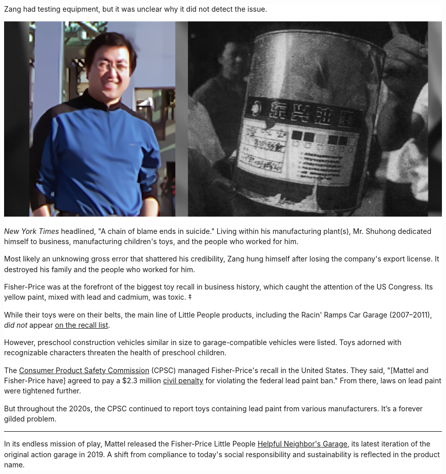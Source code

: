 Zang had testing equipment, but it was unclear why it did not detect the issue.

![Zang and a suspected can of toxic paint.](images/79-14.jpeg)

*New York Times* headlined, "A chain of blame ends in suicide." Living within his manufacturing plant(s), Mr. Shuhong dedicated himself to business, manufacturing children's toys, and the people who worked for him.

Most likely an unknowing gross error that shattered his credibility, Zang hung himself after losing the company's export license. It destroyed his family and the people who worked for him.

Fisher-Price was at the forefront of the biggest toy recall in business history, which caught the attention of the US Congress. Its yellow paint, mixed with lead and cadmium, was toxic. ‡

While their toys were on their belts, the main line of Little People products, including the Racin' Ramps Car Garage (2007–2011), *did not* appear [on the recall list](https://service.mattel.com/us/recall/39054_IVR.asp).

However, preschool construction vehicles similar in size to garage-compatible vehicles were listed. Toys adorned with recognizable characters threaten the health of preschool children.

The [Consumer Product Safety Commission](https://www.cpsc.gov/) (CPSC) managed Fisher-Price's recall in the United States. They said, "[Mattel and Fisher-Price have] agreed to pay a $2.3 million [civil penalty](https://www.cpsc.gov/Newsroom/News-Releases/2009/Mattel-Fisher-Price-to-Pay-23-Million-Civil-Penalty-for-Violating-Federal-Lead-Paint-Ban-Penalty-is-highest-ever-for-CPSC-regulated-product-violations) for violating the federal lead paint ban." From there, laws on lead paint were tightened further.

But throughout the 2020s, the CPSC continued to report toys containing lead paint from various manufacturers. It’s a forever gilded problem.

---

In its endless mission of play, Mattel released the Fisher-Price Little People [Helpful Neighbor's Garage](https://shop.mattel.com/products/fisher-price-little-people-helpful-neighbors-garage-fhg50-en-ca), its latest iteration of the original action garage in 2019. A shift from compliance to today's social responsibility and sustainability is reflected in the product name.
